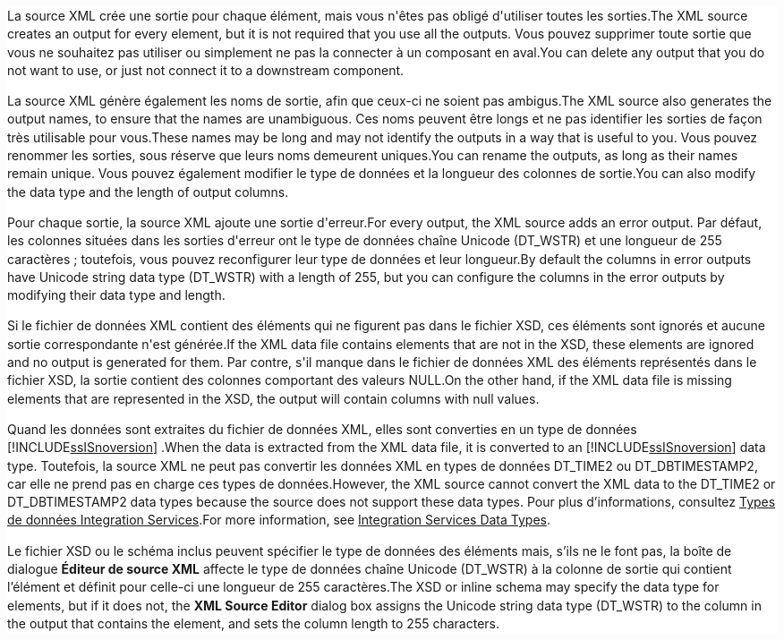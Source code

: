  <span data-ttu-id="af647-124">La source XML crée une sortie pour chaque élément, mais vous n'êtes pas obligé d'utiliser toutes les sorties.</span><span class="sxs-lookup"><span data-stu-id="af647-124">The XML source creates an output for every element, but it is not required that you use all the outputs.</span></span> <span data-ttu-id="af647-125">Vous pouvez supprimer toute sortie que vous ne souhaitez pas utiliser ou simplement ne pas la connecter à un composant en aval.</span><span class="sxs-lookup"><span data-stu-id="af647-125">You can delete any output that you do not want to use, or just not connect it to a downstream component.</span></span>  
  
 <span data-ttu-id="af647-126">La source XML génère également les noms de sortie, afin que ceux-ci ne soient pas ambigus.</span><span class="sxs-lookup"><span data-stu-id="af647-126">The XML source also generates the output names, to ensure that the names are unambiguous.</span></span> <span data-ttu-id="af647-127">Ces noms peuvent être longs et ne pas identifier les sorties de façon très utilisable pour vous.</span><span class="sxs-lookup"><span data-stu-id="af647-127">These names may be long and may not identify the outputs in a way that is useful to you.</span></span> <span data-ttu-id="af647-128">Vous pouvez renommer les sorties, sous réserve que leurs noms demeurent uniques.</span><span class="sxs-lookup"><span data-stu-id="af647-128">You can rename the outputs, as long as their names remain unique.</span></span> <span data-ttu-id="af647-129">Vous pouvez également modifier le type de données et la longueur des colonnes de sortie.</span><span class="sxs-lookup"><span data-stu-id="af647-129">You can also modify the data type and the length of output columns.</span></span>  
  
 <span data-ttu-id="af647-130">Pour chaque sortie, la source XML ajoute une sortie d'erreur.</span><span class="sxs-lookup"><span data-stu-id="af647-130">For every output, the XML source adds an error output.</span></span> <span data-ttu-id="af647-131">Par défaut, les colonnes situées dans les sorties d'erreur ont le type de données chaîne Unicode (DT_WSTR) et une longueur de 255 caractères ; toutefois, vous pouvez reconfigurer leur type de données et leur longueur.</span><span class="sxs-lookup"><span data-stu-id="af647-131">By default the columns in error outputs have Unicode string data type (DT_WSTR) with a length of 255, but you can configure the columns in the error outputs by modifying their data type and length.</span></span>  
  
 <span data-ttu-id="af647-132">Si le fichier de données XML contient des éléments qui ne figurent pas dans le fichier XSD, ces éléments sont ignorés et aucune sortie correspondante n'est générée.</span><span class="sxs-lookup"><span data-stu-id="af647-132">If the XML data file contains elements that are not in the XSD, these elements are ignored and no output is generated for them.</span></span> <span data-ttu-id="af647-133">Par contre, s'il manque dans le fichier de données XML des éléments représentés dans le fichier XSD, la sortie contient des colonnes comportant des valeurs NULL.</span><span class="sxs-lookup"><span data-stu-id="af647-133">On the other hand, if the XML data file is missing elements that are represented in the XSD, the output will contain columns with null values.</span></span>  
  
 <span data-ttu-id="af647-134">Quand les données sont extraites du fichier de données XML, elles sont converties en un type de données [!INCLUDE[ssISnoversion](../../includes/ssisnoversion-md.md)] .</span><span class="sxs-lookup"><span data-stu-id="af647-134">When the data is extracted from the XML data file, it is converted to an [!INCLUDE[ssISnoversion](../../includes/ssisnoversion-md.md)] data type.</span></span> <span data-ttu-id="af647-135">Toutefois, la source XML ne peut pas convertir les données XML en types de données DT_TIME2 ou DT_DBTIMESTAMP2, car elle ne prend pas en charge ces types de données.</span><span class="sxs-lookup"><span data-stu-id="af647-135">However, the XML source cannot convert the XML data to the DT_TIME2 or DT_DBTIMESTAMP2 data types because the source does not support these data types.</span></span> <span data-ttu-id="af647-136">Pour plus d’informations, consultez [Types de données Integration Services](integration-services-data-types.md).</span><span class="sxs-lookup"><span data-stu-id="af647-136">For more information, see [Integration Services Data Types](integration-services-data-types.md).</span></span>  
  
 <span data-ttu-id="af647-137">Le fichier XSD ou le schéma inclus peuvent spécifier le type de données des éléments mais, s’ils ne le font pas, la boîte de dialogue **Éditeur de source XML** affecte le type de données chaîne Unicode (DT_WSTR) à la colonne de sortie qui contient l’élément et définit pour celle-ci une longueur de 255 caractères.</span><span class="sxs-lookup"><span data-stu-id="af647-137">The XSD or inline schema may specify the data type for elements, but if it does not, the **XML Source Editor** dialog box assigns the Unicode string data type (DT_WSTR) to the column in the output that contains the element, and sets the column length to 255 characters.</span></span>  
  